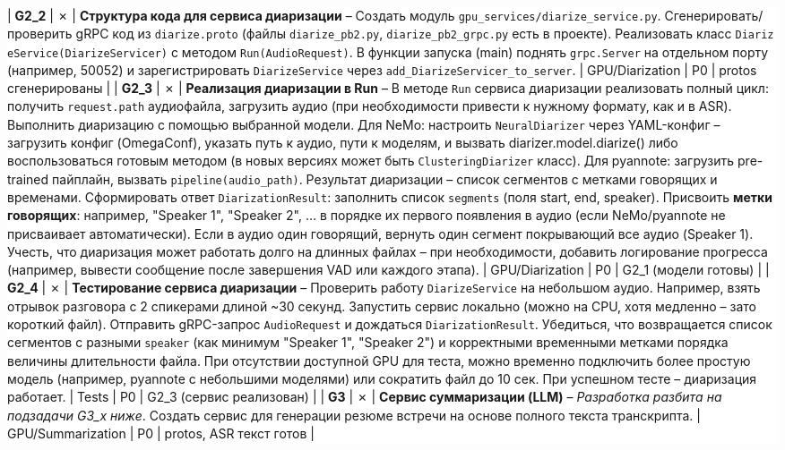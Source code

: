 | **G2_2** | ✗    | **Структура кода для сервиса диаризации** – Создать модуль `gpu_services/diarize_service.py`. Сгенерировать/проверить gRPC код из `diarize.proto` (файлы `diarize_pb2.py`, `diarize_pb2_grpc.py` есть в проекте). Реализовать класс `DiarizeService(DiarizeServicer)` с методом `Run(AudioRequest)`. В функции запуска (main) поднять `grpc.Server` на отдельном порту (например, 50052) и зарегистрировать `DiarizeService` через `add_DiarizeServicer_to_server`.                                                                                                                                                                                                                                                                                                                                                                                                                                                                                                                                                                                                                                                                                                                                                                                                                         | GPU/Diarization          | P0       | protos сгенерированы                 |
| **G2_3** | ✗    | **Реализация диаризации в Run** – В методе `Run` сервиса диаризации реализовать полный цикл: получить `request.path` аудиофайла, загрузить аудио (при необходимости привести к нужному формату, как и в ASR). Выполнить диаризацию с помощью выбранной модели. Для NeMo: настроить `NeuralDiarizer` через YAML-конфиг – загрузить конфиг (OmegaConf), указать путь к аудио, пути к моделям, и вызвать diarizer.model.diarize() либо воспользоваться готовым методом (в новых версиях может быть `ClusteringDiarizer` класс). Для pyannote: загрузить pre-trained пайплайн, вызвать `pipeline(audio_path)`. Результат диаризации – список сегментов с метками говорящих и временами. Сформировать ответ `DiarizationResult`: заполнить список `segments` (поля start, end, speaker). Присвоить **метки говорящих**: например, "Speaker 1", "Speaker 2", … в порядке их первого появления в аудио (если NeMo/pyannote не присваивает автоматически). Если в аудио один говорящий, вернуть один сегмент покрывающий все аудио (Speaker 1). Учесть, что диаризация может работать долго на длинных файлах – при необходимости, добавить логирование прогресса (например, вывести сообщение после завершения VAD или каждого этапа).                                                             | GPU/Diarization          | P0       | G2_1 (модели готовы)                 |
| **G2_4** | ✗    | **Тестирование сервиса диаризации** – Проверить работу `DiarizeService` на небольшом аудио. Например, взять отрывок разговора с 2 спикерами длиной ~30 секунд. Запустить сервис локально (можно на CPU, хотя медленно – зато короткий файл). Отправить gRPC-запрос `AudioRequest` и дождаться `DiarizationResult`. Убедиться, что возвращается список сегментов с разными `speaker` (как минимум "Speaker 1", "Speaker 2") и корректными временными метками порядка величины длительности файла. При отсутствии доступной GPU для теста, можно временно подключить более простую модель (например, pyannote с небольшими моделями) или сократить файл до 10 сек. При успешном тесте – диаризация работает.                                                                                                                                                                                                                                                                                                                                                                                                                                                                                                                                                                                  | Tests                    | P0       | G2_3 (сервис реализован)             |
| **G3**   | ✗    | **Сервис суммаризации (LLM)** – *Разработка разбита на подзадачи G3_x ниже*. Создать сервис для генерации резюме встречи на основе полного текста транскрипта.                                                                                                                                                                                                                                                                                                                                                                                                                                                                                                                                                                                                                                                                                                                                                                                                                                                                                                                                                                                                                                                                                                                              | GPU/Summarization        | P0       | protos, ASR текст готов              |
